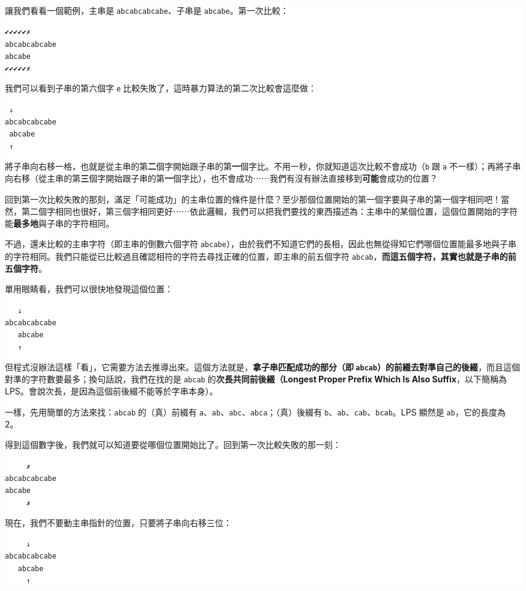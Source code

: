 讓我們看看一個範例，主串是 `abcabcabcabe`、子串是 `abcabe`。第一次比較：

```
✔✔✔✔✔✗
abcabcabcabe
abcabe
✔✔✔✔✔✗
```

我們可以看到子串的第六個字 `e` 比較失敗了，這時暴力算法的第二次比較會這麼做：

```
 ↓
abcabcabcabe
 abcabe
 ↑
```

將子串向右移一格，也就是從主串的第**二**個字開始跟子串的第**一**個字比。不用一秒，你就知道這次比較不會成功（`b` 跟 `a` 不一樣）；再將子串向右移（從主串的第**三**個字開始跟子串的第**一**個字比），也不會成功⋯⋯我們有沒有辦法直接移到**可能**會成功的位置？

回到第一次比較失敗的那刻，滿足「可能成功」的主串位置的條件是什麼？至少那個位置開始的第一個字要與子串的第一個字相同吧！當然，第二個字相同也很好，第三個字相同更好⋯⋯依此邏輯，我們可以把我們要找的東西描述為：主串中的某個位置，這個位置開始的字符能**最多地**與子串的字符相同。

不過，還未比較的主串字符（即主串的倒數六個字符 `abcabe`），由於我們不知道它們的長相，因此也無從得知它們哪個位置能最多地與子串的字符相同。我們只能從已比較過且確認相符的字符去尋找正確的位置，即主串的前五個字符 `abcab`，**而這五個字符，其實也就是子串的前五個字符**。

單用眼睛看，我們可以很快地發現這個位置：

```
   ↓
abcabcabcabe
   abcabe
   ↑
```

但程式沒辦法這樣「看」，它需要方法去推導出來。這個方法就是，**拿子串匹配成功的部分（即 `abcab`）的前綴去對準自己的後綴**，而且這個對準的字符數要最多；換句話說，我們在找的是 `abcab` 的**次長共同前後綴（Longest Proper Prefix Which Is Also Suffix**，以下簡稱為 LPS。會說次長，是因為這個前後綴不能等於字串本身）。

一樣，先用簡單的方法來找：`abcab` 的（真）前綴有 `a`、`ab`、`abc`、`abca`；（真）後綴有 `b`、`ab`、`cab`、`bcab`。LPS 顯然是 `ab`，它的長度為 2。

得到這個數字後，我們就可以知道要從哪個位置開始比了。回到第一次比較失敗的那一刻：

```
     ✗
abcabcabcabe
abcabe
     ✗
```

現在，我們不要動主串指針的位置，只要將子串向右移三位：

```
     ↓
abcabcabcabe
   abcabe
     ↑
```
